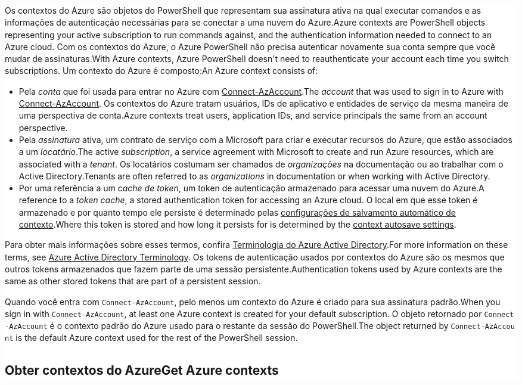 <span data-ttu-id="3c4b9-111">Os contextos do Azure são objetos do PowerShell que representam sua assinatura ativa na qual executar comandos e as informações de autenticação necessárias para se conectar a uma nuvem do Azure.</span><span class="sxs-lookup"><span data-stu-id="3c4b9-111">Azure contexts are PowerShell objects representing your active subscription to run commands against, and the authentication information needed to connect to an Azure cloud.</span></span> <span data-ttu-id="3c4b9-112">Com os contextos do Azure, o Azure PowerShell não precisa autenticar novamente sua conta sempre que você mudar de assinaturas.</span><span class="sxs-lookup"><span data-stu-id="3c4b9-112">With Azure contexts, Azure PowerShell doesn't need to reauthenticate your account each time you switch subscriptions.</span></span> <span data-ttu-id="3c4b9-113">Um contexto do Azure é composto:</span><span class="sxs-lookup"><span data-stu-id="3c4b9-113">An Azure context consists of:</span></span>

* <span data-ttu-id="3c4b9-114">Pela _conta_ que foi usada para entrar no Azure com [Connect-AzAccount](/powershell/module/az.accounts/connect-azaccount).</span><span class="sxs-lookup"><span data-stu-id="3c4b9-114">The _account_ that was used to sign in to Azure with [Connect-AzAccount](/powershell/module/az.accounts/connect-azaccount).</span></span> <span data-ttu-id="3c4b9-115">Os contextos do Azure tratam usuários, IDs de aplicativo e entidades de serviço da mesma maneira de uma perspectiva de conta.</span><span class="sxs-lookup"><span data-stu-id="3c4b9-115">Azure contexts treat users, application IDs, and service principals the same from an account perspective.</span></span>
* <span data-ttu-id="3c4b9-116">Pela _assinatura_ ativa, um contrato de serviço com a Microsoft para criar e executar recursos do Azure, que estão associados a um _locatário_.</span><span class="sxs-lookup"><span data-stu-id="3c4b9-116">The active _subscription_, a service agreement with Microsoft to create and run Azure resources, which are associated with a _tenant_.</span></span> <span data-ttu-id="3c4b9-117">Os locatários costumam ser chamados de _organizações_ na documentação ou ao trabalhar com o Active Directory.</span><span class="sxs-lookup"><span data-stu-id="3c4b9-117">Tenants are often referred to as _organizations_ in documentation or when working with Active Directory.</span></span>
* <span data-ttu-id="3c4b9-118">Por uma referência a um _cache de token_, um token de autenticação armazenado para acessar uma nuvem do Azure.</span><span class="sxs-lookup"><span data-stu-id="3c4b9-118">A reference to a _token cache_, a stored authentication token for accessing an Azure cloud.</span></span> <span data-ttu-id="3c4b9-119">O local em que esse token é armazenado e por quanto tempo ele persiste é determinado pelas [configurações de salvamento automático de contexto](#save-azure-contexts-across-powershell-sessions).</span><span class="sxs-lookup"><span data-stu-id="3c4b9-119">Where this token is stored and how long it persists for is determined by the [context autosave settings](#save-azure-contexts-across-powershell-sessions).</span></span>

<span data-ttu-id="3c4b9-120">Para obter mais informações sobre esses termos, confira [Terminologia do Azure Active Directory](/azure/active-directory/fundamentals/active-directory-whatis#terminology).</span><span class="sxs-lookup"><span data-stu-id="3c4b9-120">For more information on these terms, see [Azure Active Directory Terminology](/azure/active-directory/fundamentals/active-directory-whatis#terminology).</span></span> <span data-ttu-id="3c4b9-121">Os tokens de autenticação usados por contextos do Azure são os mesmos que outros tokens armazenados que fazem parte de uma sessão persistente.</span><span class="sxs-lookup"><span data-stu-id="3c4b9-121">Authentication tokens used by Azure contexts are the same as other stored tokens that are part of a persistent session.</span></span> 

<span data-ttu-id="3c4b9-122">Quando você entra com `Connect-AzAccount`, pelo menos um contexto do Azure é criado para sua assinatura padrão.</span><span class="sxs-lookup"><span data-stu-id="3c4b9-122">When you sign in with `Connect-AzAccount`, at least one Azure context is created for your default subscription.</span></span> <span data-ttu-id="3c4b9-123">O objeto retornado por `Connect-AzAccount` é o contexto padrão do Azure usado para o restante da sessão do PowerShell.</span><span class="sxs-lookup"><span data-stu-id="3c4b9-123">The object returned by `Connect-AzAccount` is the default Azure context used for the rest of the PowerShell session.</span></span>

## <a name="get-azure-contexts"></a><span data-ttu-id="3c4b9-124">Obter contextos do Azure</span><span class="sxs-lookup"><span data-stu-id="3c4b9-124">Get Azure contexts</span></span>
